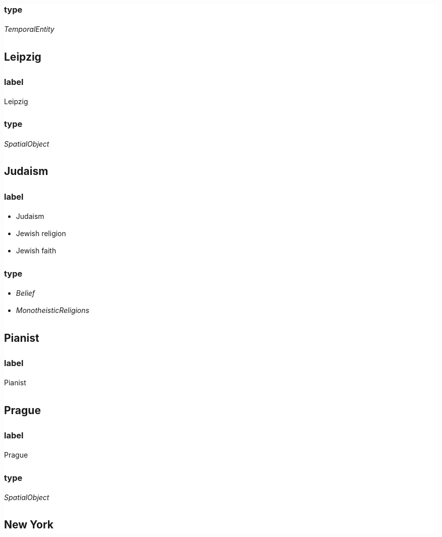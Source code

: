 ### type


*TemporalEntity*

## Leipzig

### label


Leipzig

### type


*SpatialObject*

## Judaism

### label

 - Judaism

 - Jewish religion

 - Jewish faith

### type

 - *Belief*

 - *MonotheisticReligions*

## Pianist

### label


Pianist

## Prague

### label


Prague

### type


*SpatialObject*

## New York
